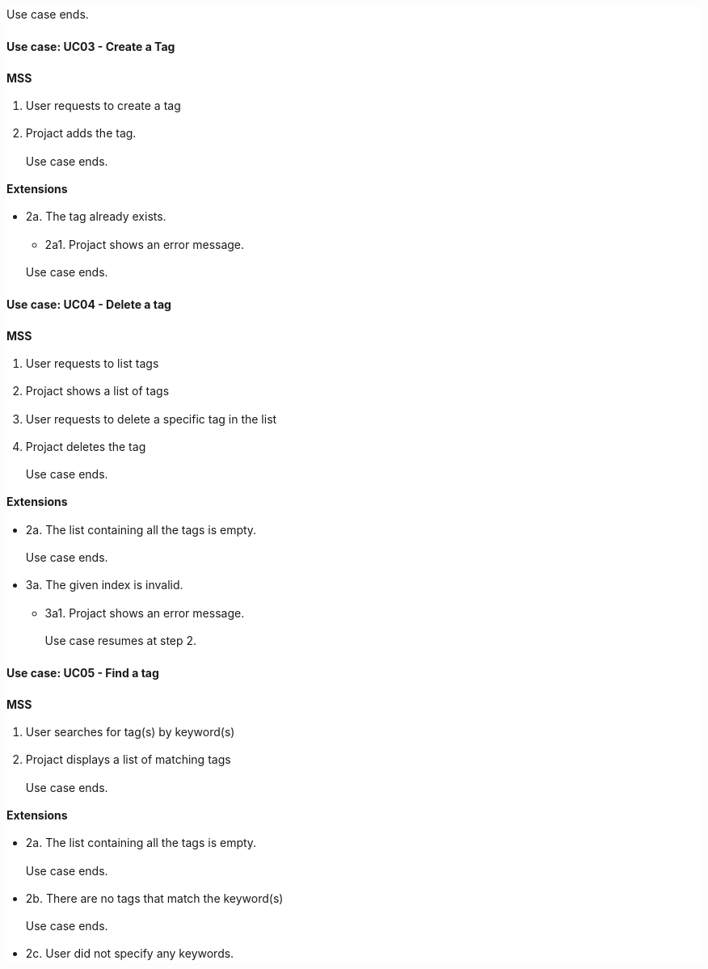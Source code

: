   Use case ends.
  
#### **Use case: UC03 - Create a Tag**

**MSS**

1.  User requests to create a tag
2.  Projact adds the tag.

    Use case ends.

**Extensions**

* 2a. The tag already exists.

    * 2a1. Projact shows an error message.

  Use case ends.

#### **Use case: UC04 - Delete a tag**

**MSS**

1.  User requests to list tags
2.  Projact shows a list of tags
3.  User requests to delete a specific tag in the list
4.  Projact deletes the tag

    Use case ends.

**Extensions**

* 2a. The list containing all the tags is empty.

  Use case ends.

* 3a. The given index is invalid.

    * 3a1. Projact shows an error message.

      Use case resumes at step 2.


#### **Use case: UC05 - Find a tag**

**MSS**

1.  User searches for tag(s) by keyword(s)
2.  Projact displays a list of matching tags

    Use case ends.

**Extensions**

* 2a. The list containing all the tags is empty.

  Use case ends.

* 2b. There are no tags that match the keyword(s)

  Use case ends.

* 2c. User did not specify any keywords.
